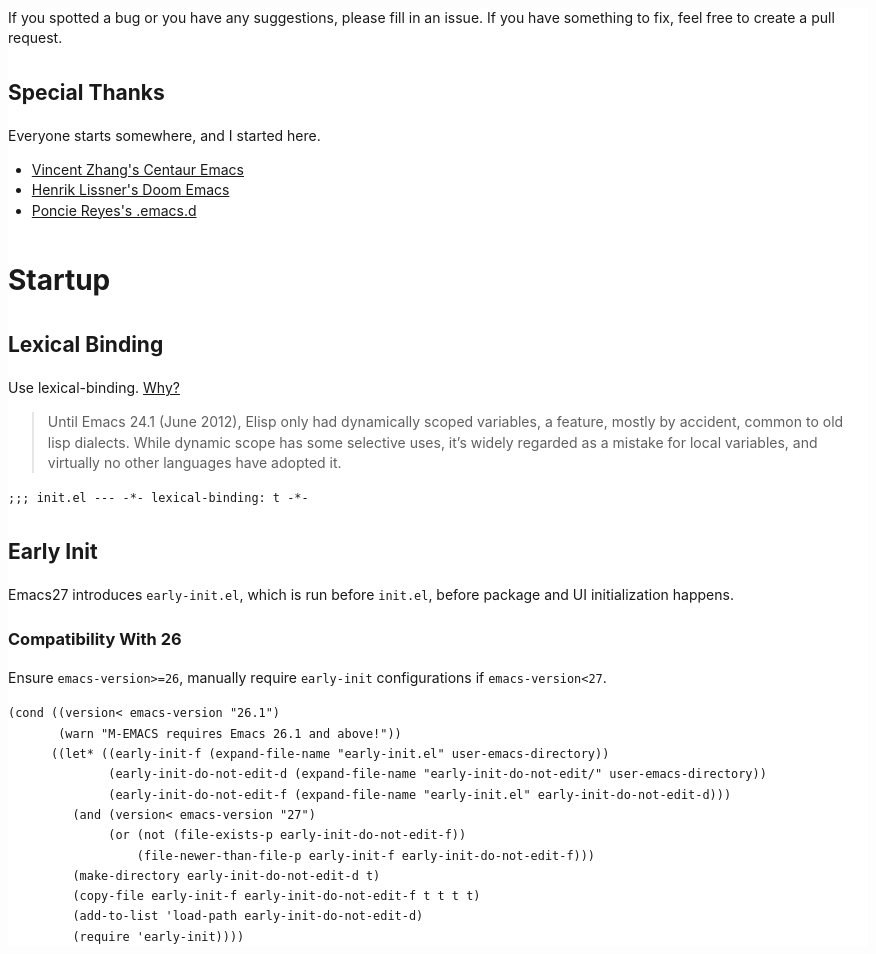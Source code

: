 If you spotted a bug or you have any suggestions, please fill in an issue. If you have something to fix, feel free to create a pull request.


<a id="orge7a2831"></a>

## Special Thanks

Everyone starts somewhere, and I started here.

-   [Vincent Zhang's Centaur Emacs](https://github.com/seagle0128/.emacs.d)
-   [Henrik Lissner's Doom Emacs](https://github.com/hlissner/doom-emacs)
-   [Poncie Reyes's .emacs.d](https://github.com/poncie/.emacs.d)


<a id="orga597b2b"></a>

# Startup


<a id="org06f804d"></a>

## Lexical Binding

Use lexical-binding. [Why?](https://nullprogram.com/blog/2016/12/22/)

> Until Emacs 24.1 (June 2012), Elisp only had dynamically scoped variables, a feature, mostly by accident, common to old lisp dialects. While dynamic scope has some selective uses, it’s widely regarded as a mistake for local variables, and virtually no other languages have adopted it.

```emacs-lisp
;;; init.el --- -*- lexical-binding: t -*-
```


<a id="org9bf5ed1"></a>

## Early Init

Emacs27 introduces `early-init.el`, which is run before `init.el`, before package and UI initialization happens.


### Compatibility With 26

Ensure `emacs-version>=26`, manually require `early-init` configurations if `emacs-version<27`.

```emacs-lisp
(cond ((version< emacs-version "26.1")
       (warn "M-EMACS requires Emacs 26.1 and above!"))
      ((let* ((early-init-f (expand-file-name "early-init.el" user-emacs-directory))
              (early-init-do-not-edit-d (expand-file-name "early-init-do-not-edit/" user-emacs-directory))
              (early-init-do-not-edit-f (expand-file-name "early-init.el" early-init-do-not-edit-d)))
         (and (version< emacs-version "27")
              (or (not (file-exists-p early-init-do-not-edit-f))
                  (file-newer-than-file-p early-init-f early-init-do-not-edit-f)))
         (make-directory early-init-do-not-edit-d t)
         (copy-file early-init-f early-init-do-not-edit-f t t t t)
         (add-to-list 'load-path early-init-do-not-edit-d)
         (require 'early-init))))
```
